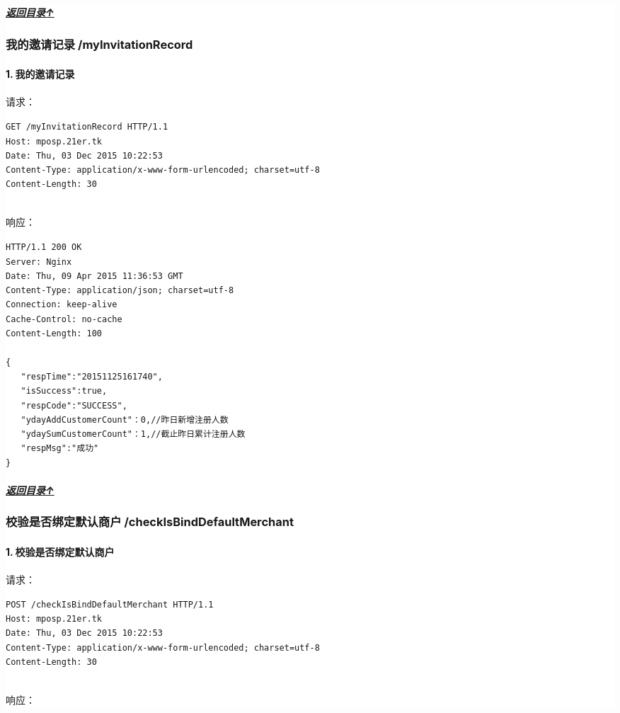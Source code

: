 ##### [返回目录↑](#content-title)
<a id="myInvitationRecord"></a>
### 我的邀请记录 /myInvitationRecord
#### 1\. 我的邀请记录
请求：  
```
GET /myInvitationRecord HTTP/1.1
Host: mposp.21er.tk
Date: Thu, 03 Dec 2015 10:22:53
Content-Type: application/x-www-form-urlencoded; charset=utf-8
Content-Length: 30


```
响应： 

```
HTTP/1.1 200 OK
Server: Nginx
Date: Thu, 09 Apr 2015 11:36:53 GMT
Content-Type: application/json; charset=utf-8
Connection: keep-alive
Cache-Control: no-cache
Content-Length: 100

{
   "respTime":"20151125161740",
   "isSuccess":true,
   "respCode":"SUCCESS",
   "ydayAddCustomerCount"：0,//昨日新增注册人数
   "ydaySumCustomerCount"：1,//截止昨日累计注册人数
   "respMsg":"成功"
}
```

##### [返回目录↑](#content-title)
<a id="checkIsBindDefaultMerchant"></a>
### 校验是否绑定默认商户 /checkIsBindDefaultMerchant
#### 1\. 校验是否绑定默认商户
请求：  
```
POST /checkIsBindDefaultMerchant HTTP/1.1
Host: mposp.21er.tk
Date: Thu, 03 Dec 2015 10:22:53
Content-Type: application/x-www-form-urlencoded; charset=utf-8
Content-Length: 30


```
响应： 
